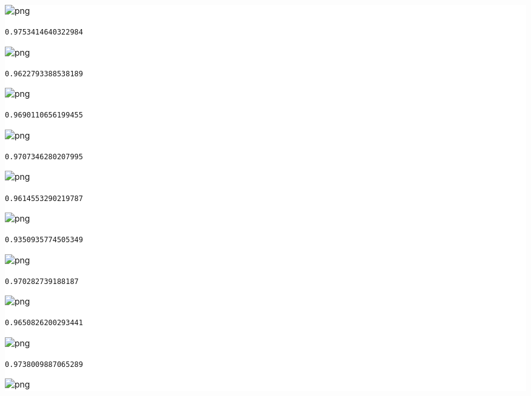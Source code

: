 
![png](output_32_1497.png)


    0.9753414640322984
    


![png](output_32_1499.png)


    0.9622793388538189
    


![png](output_32_1501.png)


    0.9690110656199455
    


![png](output_32_1503.png)


    0.9707346280207995
    


![png](output_32_1505.png)


    0.9614553290219787
    


![png](output_32_1507.png)


    0.9350935774505349
    


![png](output_32_1509.png)


    0.970282739188187
    


![png](output_32_1511.png)


    0.9650826200293441
    


![png](output_32_1513.png)


    0.9738009887065289
    


![png](output_32_1515.png)
